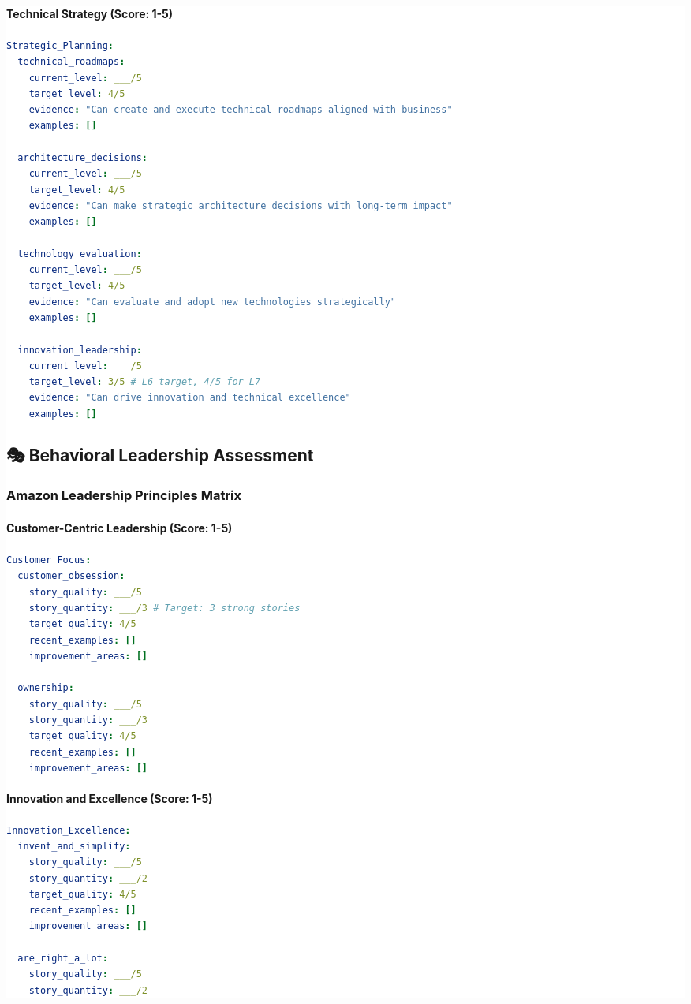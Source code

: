 #### Technical Strategy (Score: 1-5)
```yaml
Strategic_Planning:
  technical_roadmaps:
    current_level: ___/5
    target_level: 4/5
    evidence: "Can create and execute technical roadmaps aligned with business"
    examples: []
    
  architecture_decisions:
    current_level: ___/5
    target_level: 4/5
    evidence: "Can make strategic architecture decisions with long-term impact"
    examples: []
    
  technology_evaluation:
    current_level: ___/5
    target_level: 4/5
    evidence: "Can evaluate and adopt new technologies strategically"
    examples: []
    
  innovation_leadership:
    current_level: ___/5
    target_level: 3/5 # L6 target, 4/5 for L7
    evidence: "Can drive innovation and technical excellence"
    examples: []
```

## 🎭 Behavioral Leadership Assessment

### Amazon Leadership Principles Matrix

#### Customer-Centric Leadership (Score: 1-5)
```yaml
Customer_Focus:
  customer_obsession:
    story_quality: ___/5
    story_quantity: ___/3 # Target: 3 strong stories
    target_quality: 4/5
    recent_examples: []
    improvement_areas: []
    
  ownership:
    story_quality: ___/5
    story_quantity: ___/3
    target_quality: 4/5
    recent_examples: []
    improvement_areas: []
```

#### Innovation and Excellence (Score: 1-5)
```yaml
Innovation_Excellence:
  invent_and_simplify:
    story_quality: ___/5
    story_quantity: ___/2
    target_quality: 4/5
    recent_examples: []
    improvement_areas: []
    
  are_right_a_lot:
    story_quality: ___/5
    story_quantity: ___/2
```